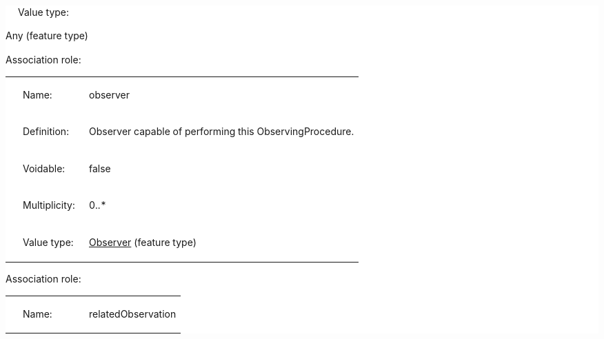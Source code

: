 <tr border="0">
<td width="100px" border="0">
<p style="margin-left:18px" class="title2">Value type:</p>
</td><td border="0">
<p>Any (feature type)</p>
</td>
</tr>
</table>
</td>
</tr>
<tr>
<td class="feature">
<p class="title2">Association role:</p>
<table class="att">
<tr border="0">
<td width="100px" border="0">
<p style="margin-left:18px" class="title2">Name:</p>
</td><td border="0">
<p>observer</p>
</td>
</tr>
<tr border="0">
<td width="100px" border="0">
<p style="margin-left:18px" class="title2">Definition:</p>
</td><td border="0">
<p>Observer capable of performing this ObservingProcedure.</p>
</td>
</tr>
<tr border="0">
<td width="100px" border="0">
<p style="margin-left:18px" class="title2">Voidable:</p>
</td><td border="0">
<p>false</p>
</td>
</tr>
<tr border="0">
<td width="100px" border="0">
<p style="margin-left:18px" class="title2">Multiplicity:</p>
</td><td border="0">
<p>0..*</p>
</td>
</tr>
<tr border="0">
<td width="100px" border="0">
<p style="margin-left:18px" class="title2">Value type:</p>
</td><td border="0">
<p>
<a href="#_C81498">Observer</a> (feature type)</p>
</td>
</tr>
</table>
</td>
</tr>
<tr>
<td class="feature">
<p class="title2">Association role:</p>
<table class="att">
<tr border="0">
<td width="100px" border="0">
<p style="margin-left:18px" class="title2">Name:</p>
</td><td border="0">
<p>relatedObservation</p>
</td>
</tr>